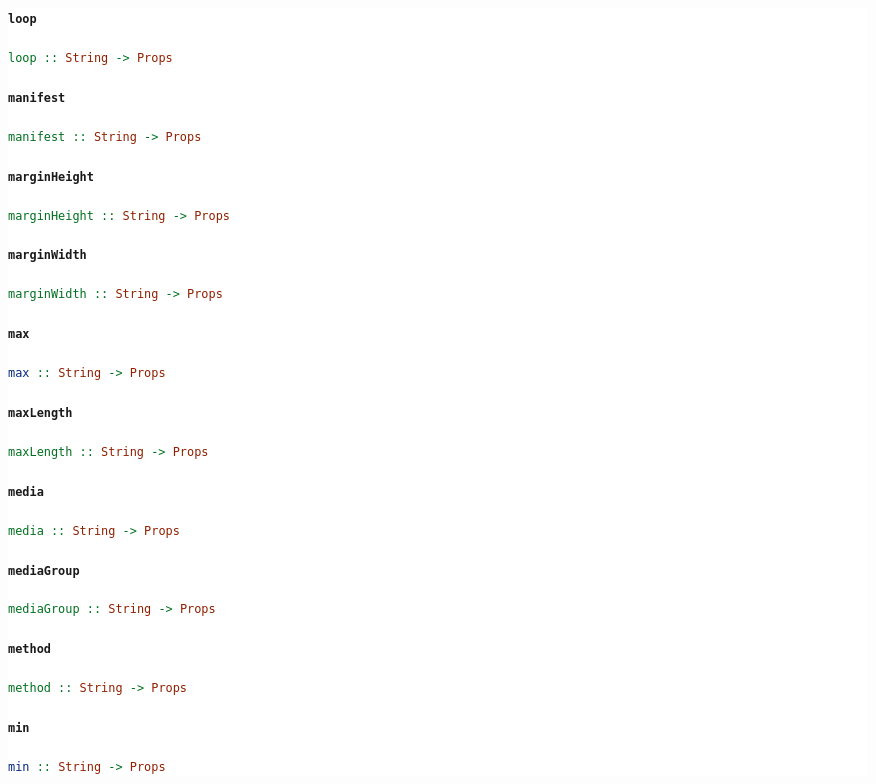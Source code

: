 #### `loop`

``` purescript
loop :: String -> Props
```

#### `manifest`

``` purescript
manifest :: String -> Props
```

#### `marginHeight`

``` purescript
marginHeight :: String -> Props
```

#### `marginWidth`

``` purescript
marginWidth :: String -> Props
```

#### `max`

``` purescript
max :: String -> Props
```

#### `maxLength`

``` purescript
maxLength :: String -> Props
```

#### `media`

``` purescript
media :: String -> Props
```

#### `mediaGroup`

``` purescript
mediaGroup :: String -> Props
```

#### `method`

``` purescript
method :: String -> Props
```

#### `min`

``` purescript
min :: String -> Props
```
